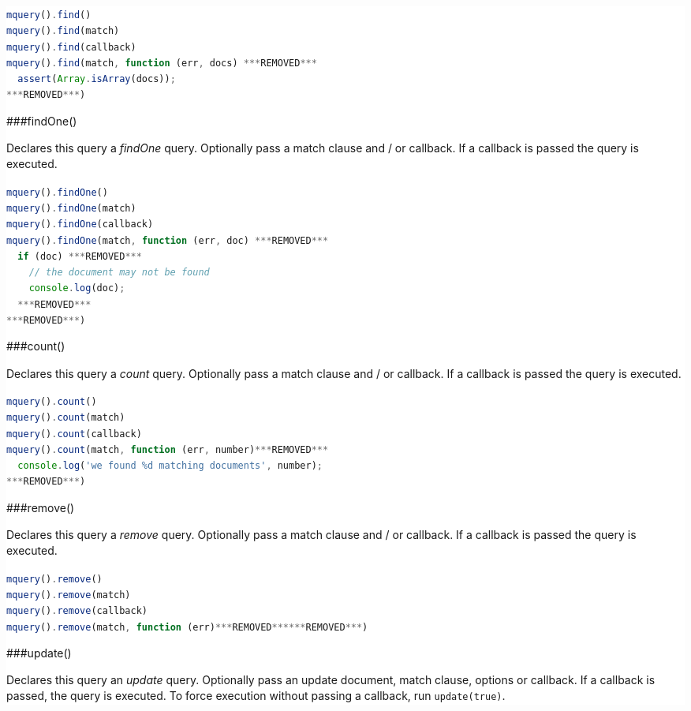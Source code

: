 ```js
mquery().find()
mquery().find(match)
mquery().find(callback)
mquery().find(match, function (err, docs) ***REMOVED***
  assert(Array.isArray(docs));
***REMOVED***)
```

###findOne()

Declares this query a _findOne_ query. Optionally pass a match clause and / or callback. If a callback is passed the query is executed.

```js
mquery().findOne()
mquery().findOne(match)
mquery().findOne(callback)
mquery().findOne(match, function (err, doc) ***REMOVED***
  if (doc) ***REMOVED***
    // the document may not be found
    console.log(doc);
  ***REMOVED***
***REMOVED***)
```

###count()

Declares this query a _count_ query. Optionally pass a match clause and / or callback. If a callback is passed the query is executed.

```js
mquery().count()
mquery().count(match)
mquery().count(callback)
mquery().count(match, function (err, number)***REMOVED***
  console.log('we found %d matching documents', number);
***REMOVED***)
```

###remove()

Declares this query a _remove_ query. Optionally pass a match clause and / or callback. If a callback is passed the query is executed.

```js
mquery().remove()
mquery().remove(match)
mquery().remove(callback)
mquery().remove(match, function (err)***REMOVED******REMOVED***)
```

###update()

Declares this query an _update_ query. Optionally pass an update document, match clause, options or callback. If a callback is passed, the query is executed. To force execution without passing a callback, run `update(true)`.
